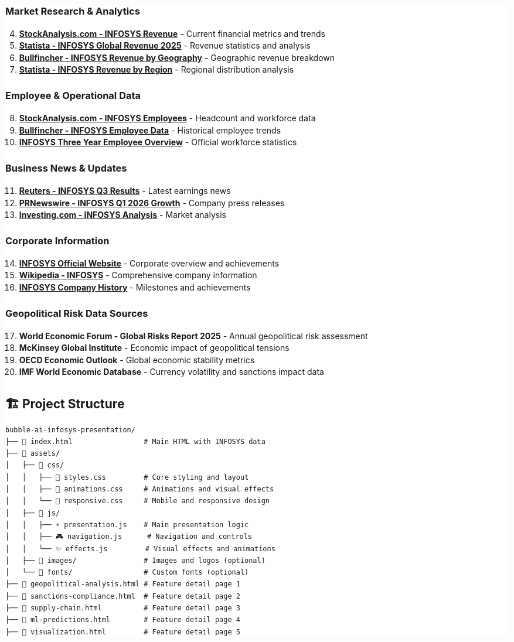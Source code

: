 ### **Market Research & Analytics**
4. **[StockAnalysis.com - INFOSYS Revenue](https://stockanalysis.com/stocks/infy/revenue/)** - Current financial metrics and trends
5. **[Statista - INFOSYS Global Revenue 2025](https://www.statista.com/statistics/900303/india-infosys-revenue/)** - Revenue statistics and analysis
6. **[Bullfincher - INFOSYS Revenue by Geography](https://bullfincher.io/companies/infosys-limited/revenue-by-geography)** - Geographic revenue breakdown
7. **[Statista - INFOSYS Revenue by Region](https://www.statista.com/statistics/328286/infosys-revenue-by-region/)** - Regional distribution analysis

### **Employee & Operational Data**
8. **[StockAnalysis.com - INFOSYS Employees](https://stockanalysis.com/stocks/infy/employees/)** - Headcount and workforce data
9. **[Bullfincher - INFOSYS Employee Data](https://bullfincher.io/companies/infosys-limited/number-of-employees)** - Historical employee trends
10. **[INFOSYS Three Year Employee Overview](https://www.infosys.com/investors/reports-filings/financials/employee-data.html)** - Official workforce statistics

### **Business News & Updates**
11. **[Reuters - INFOSYS Q3 Results](https://www.usnews.com/news/technology/articles/2025-01-16/indias-infosys-beats-q3-revenue-view-raises-full-year-forecast)** - Latest earnings news
12. **[PRNewswire - INFOSYS Q1 2026 Growth](https://www.prnewswire.com/news-releases/infosys-industry-leading-sequential-growth-of-2-6-in-cc-driven-by-differentiated-value-proposition-in-enterprise-ai-302511930.html)** - Company press releases
13. **[Investing.com - INFOSYS Analysis](https://www.investing.com/news/company-news/infosys-q1-fy2026-slides-revenue-growth-steady-at-38-yoy-large-deals-reach-38b-93CH-4149097)** - Market analysis

### **Corporate Information**
14. **[INFOSYS Official Website](https://www.infosys.com/about.html)** - Corporate overview and achievements
15. **[Wikipedia - INFOSYS](https://en.wikipedia.org/wiki/Infosys)** - Comprehensive company information
16. **[INFOSYS Company History](https://www.infosys.com/about/history.html)** - Milestones and achievements

### **Geopolitical Risk Data Sources**
17. **World Economic Forum - Global Risks Report 2025** - Annual geopolitical risk assessment
18. **McKinsey Global Institute** - Economic impact of geopolitical tensions
19. **OECD Economic Outlook** - Global economic stability metrics
20. **IMF World Economic Database** - Currency volatility and sanctions impact data

## 🏗️ Project Structure

```
bubble-ai-infosys-presentation/
├── 📄 index.html                 # Main HTML with INFOSYS data
├── 📁 assets/
│   ├── 📁 css/
│   │   ├── 🎨 styles.css         # Core styling and layout
│   │   ├── 🎨 animations.css     # Animations and visual effects  
│   │   └── 📱 responsive.css     # Mobile and responsive design
│   ├── 📁 js/
│   │   ├── ⚡ presentation.js    # Main presentation logic
│   │   ├── 🎮 navigation.js      # Navigation and controls
│   │   └── ✨ effects.js         # Visual effects and animations
│   ├── 📁 images/                # Images and logos (optional)
│   └── 📁 fonts/                 # Custom fonts (optional)
├── 📄 geopolitical-analysis.html # Feature detail page 1
├── 📄 sanctions-compliance.html  # Feature detail page 2
├── 📄 supply-chain.html          # Feature detail page 3
├── 📄 ml-predictions.html        # Feature detail page 4
├── 📄 visualization.html         # Feature detail page 5
```